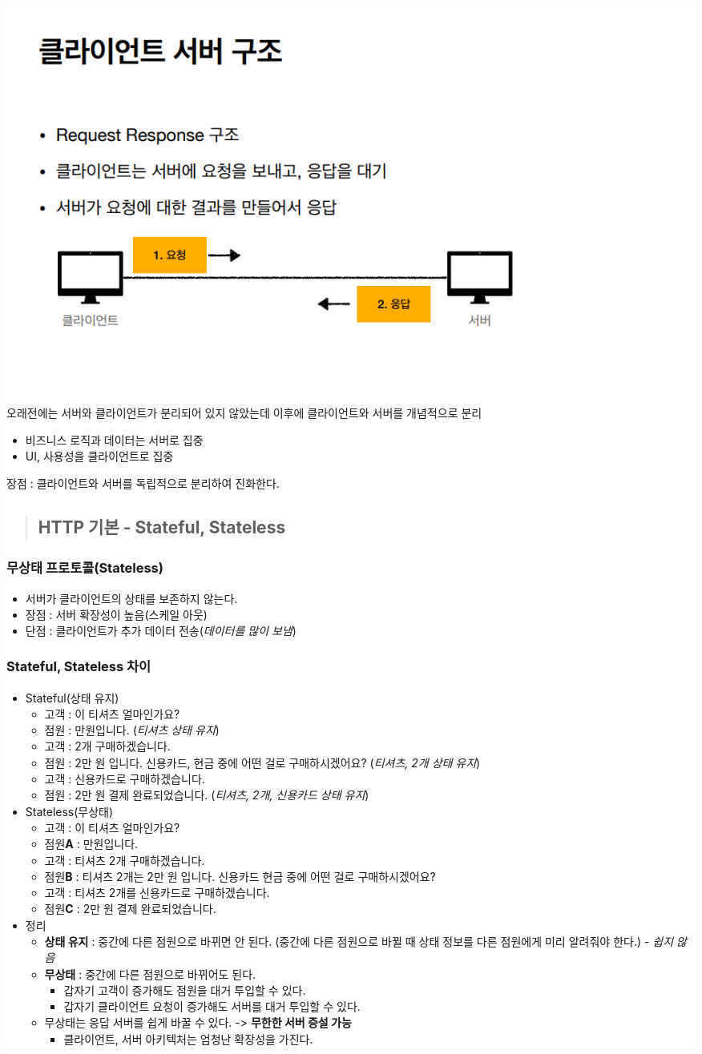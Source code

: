 ![HTTP_Basic_2.PNG](./HTTP_Basic_2.PNG)

오래전에는 서버와 클라이언트가 분리되어 있지 않았는데 이후에 클라이언트와 서버를 개념적으로 분리

* 비즈니스 로직과 데이터는 서버로 집중
* UI, 사용성을 클라이언트로 집중

장점 : 클라이언트와 서버를 독립적으로 분리하여 진화한다.

> ## HTTP 기본 - Stateful, Stateless

### 무상태 프로토콜(Stateless)
* 서버가 클라이언트의 상태를 보존하지 않는다.
* 장점 : 서버 확장성이 높음(스케일 아웃)
* 단점 : 클라이언트가 추가 데이터 전송(*데이터를 많이 보냄*)

### Stateful, Stateless 차이
* Stateful(상태 유지)
    * 고객 : 이 티셔츠 얼마인가요?
    * 점원 : 만원입니다. (*티셔츠 상태 유지*)
    * 고객 : 2개 구매하겠습니다.
    * 점원 : 2만 원 입니다. 신용카드, 현금 중에 어떤 걸로 구매하시겠어요? (*티셔츠, 2개 상태 유지*)
    * 고객 : 신용카드로 구매하겠습니다.
    * 점원 : 2만 원 결제 완료되었습니다. (*티셔츠, 2개, 신용카드 상태 유지*)
* Stateless(무상태)
    * 고객 : 이 티셔츠 얼마인가요?
    * 점원**A** : 만원입니다.
    * 고객 : 티셔츠 2개 구매하겠습니다.
    * 점원**B** : 티셔츠 2개는 2만 원 입니다. 신용카드 현금 중에 어떤 걸로 구매하시겠어요?
    * 고객 : 티셔츠 2개를 신용카드로 구매하겠습니다.
    * 점원**C** : 2만 원 결제 완료되었습니다.
* 정리
    * **상태 유지** : 중간에 다른 점원으로 바뀌면 안 된다. (중간에 다른 점원으로 바뀔 때 상태 정보를 다른 점원에게 미리 알려줘야 한다.) - *쉽지 않음*
    * **무상태** : 중간에 다른 점원으로 바뀌어도 된다.
        * 갑자기 고객이 증가해도 점원을 대거 투입할 수 있다.
        * 갑자기 클라이언트 요청이 증가해도 서버를 대거 투입할 수 있다.
    * 무상태는 응답 서버를 쉽게 바꿀 수 있다. -> **무한한 서버 증설 가능**
        * 클라이언트, 서버 아키텍처는 엄청난 확장성을 가진다.
